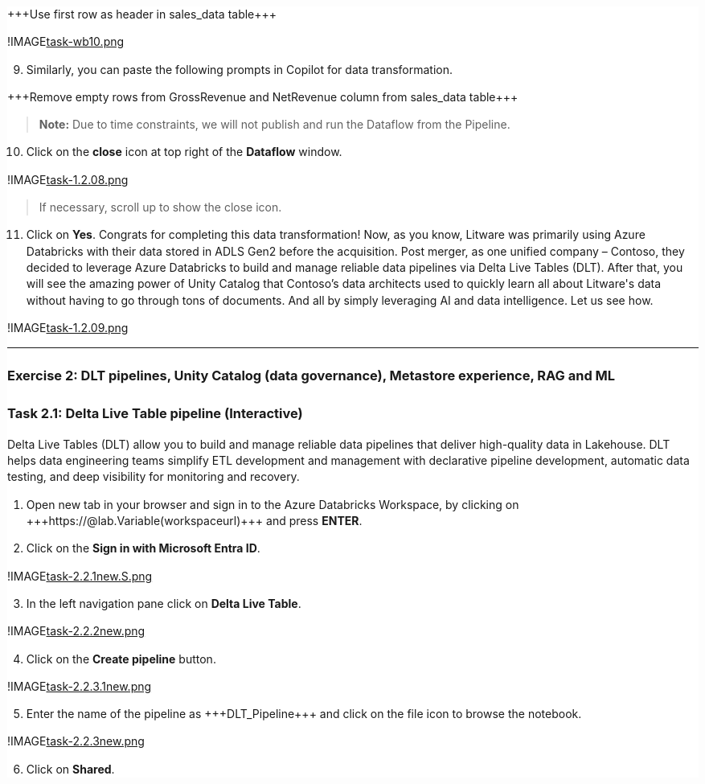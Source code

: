 +++Use first row as header in sales_data table+++


!IMAGE[task-wb10.png](instructions262125/task-wb10.png)

9. Similarly, you can paste the following prompts in Copilot for data transformation.

+++Remove empty rows from GrossRevenue and NetRevenue column from sales_data table+++

>**Note:** Due to time constraints, we will not publish and run the Dataflow from the Pipeline.

10. Click on the **close** icon at top right of the **Dataflow** window.

!IMAGE[task-1.2.08.png](instructions262125/task-1.2.08.png)

>If necessary, scroll up to show the close icon.

11. Click on **Yes**. Congrats for completing this data transformation! Now, as you know, Litware was primarily using Azure Databricks with their data stored in ADLS Gen2 before the acquisition. Post merger, as one unified company – Contoso, they decided to leverage Azure Databricks to build and manage reliable data pipelines via Delta Live Tables (DLT). After that, you will see the amazing power of Unity Catalog that Contoso’s data architects used to quickly learn all about Litware's data without having to go through tons of documents. And all by simply leveraging AI and data intelligence. Let us see how.

!IMAGE[task-1.2.09.png](instructions262125/task-1.2.09.png)

---

### Exercise 2: DLT pipelines, Unity Catalog (data governance), Metastore experience, RAG and ML

### Task 2.1: Delta Live Table pipeline (Interactive)

Delta Live Tables (DLT) allow you to build and manage reliable data pipelines that deliver high-quality data in Lakehouse. DLT helps data engineering teams simplify ETL development and management with declarative pipeline development, automatic data testing, and deep visibility for monitoring and recovery.

1. Open new tab in your browser and sign in to the Azure Databricks Workspace, by clicking on
+++https://@lab.Variable(workspaceurl)+++ and press **ENTER**.

2. Click on the **Sign in with Microsoft Entra ID**.

!IMAGE[task-2.2.1new.S.png](instructions262125/task-2.2.1new.S.png)

3.	In the left navigation pane click on **Delta Live Table**.

!IMAGE[task-2.2.2new.png](instructions262125/task-2.2.2new.png)

4. Click on the **Create pipeline** button.

!IMAGE[task-2.2.3.1new.png](instructions262125/task-2.2.3.1new.png)

5. Enter the name of the pipeline as +++DLT_Pipeline+++ and click on the file icon to browse the notebook.

!IMAGE[task-2.2.3new.png](instructions262125/task-2.2.3new.png)

6. Click on **Shared**.
